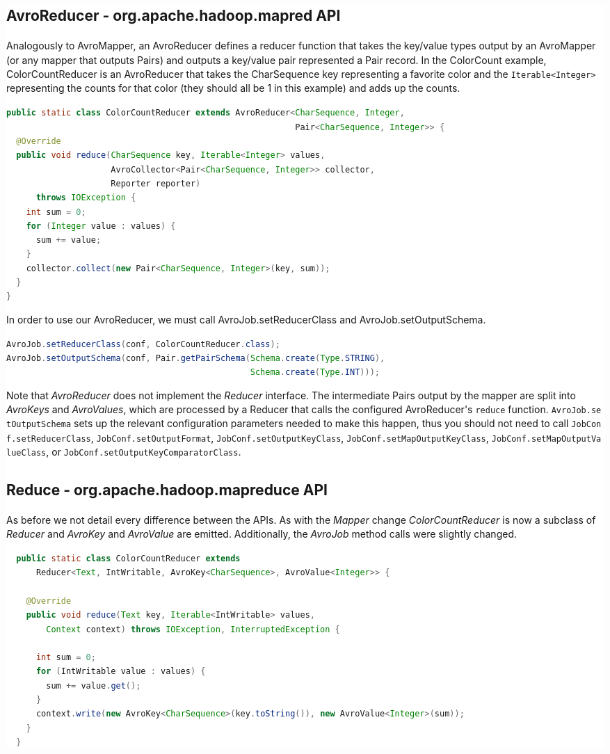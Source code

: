 ## AvroReducer - org.apache.hadoop.mapred API
Analogously to AvroMapper, an AvroReducer defines a reducer function that takes the key/value types output by an AvroMapper (or any mapper that outputs Pairs) and outputs a key/value pair represented a Pair record. In the ColorCount example, ColorCountReducer is an AvroReducer that takes the CharSequence key representing a favorite color and the `Iterable<Integer>` representing the counts for that color (they should all be 1 in this example) and adds up the counts.
```java
public static class ColorCountReducer extends AvroReducer<CharSequence, Integer,
                                                          Pair<CharSequence, Integer>> {
  @Override
  public void reduce(CharSequence key, Iterable<Integer> values,
                     AvroCollector<Pair<CharSequence, Integer>> collector,
                     Reporter reporter)
      throws IOException {
    int sum = 0;
    for (Integer value : values) {
      sum += value;
    }
    collector.collect(new Pair<CharSequence, Integer>(key, sum));
  }
}
```
In order to use our AvroReducer, we must call AvroJob.setReducerClass and AvroJob.setOutputSchema.
```java
AvroJob.setReducerClass(conf, ColorCountReducer.class);
AvroJob.setOutputSchema(conf, Pair.getPairSchema(Schema.create(Type.STRING),
                                                 Schema.create(Type.INT)));
```
Note that _AvroReducer_ does not implement the _Reducer_ interface. The intermediate Pairs output by the mapper are split into _AvroKeys_ and _AvroValues_, which are processed by a Reducer that calls the configured AvroReducer's `reduce` function. `AvroJob.setOutputSchema` sets up the relevant configuration parameters needed to make this happen, thus you should not need to call `JobConf.setReducerClass`, `JobConf.setOutputFormat`, `JobConf.setOutputKeyClass`, `JobConf.setMapOutputKeyClass`, `JobConf.setMapOutputValueClass`, or `JobConf.setOutputKeyComparatorClass`.

## Reduce - org.apache.hadoop.mapreduce API
As before we not detail every difference between the APIs. As with the _Mapper_ change _ColorCountReducer_ is now a subclass of _Reducer_ and _AvroKey_ and _AvroValue_ are emitted. Additionally, the _AvroJob_ method calls were slightly changed.
```java
  public static class ColorCountReducer extends
      Reducer<Text, IntWritable, AvroKey<CharSequence>, AvroValue<Integer>> {

    @Override
    public void reduce(Text key, Iterable<IntWritable> values,
        Context context) throws IOException, InterruptedException {

      int sum = 0;
      for (IntWritable value : values) {
        sum += value.get();
      }
      context.write(new AvroKey<CharSequence>(key.toString()), new AvroValue<Integer>(sum));
    }
  }
```
